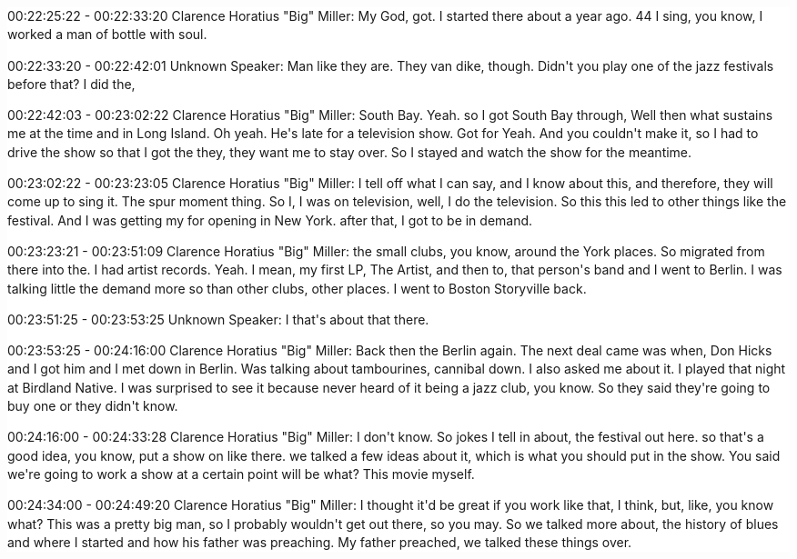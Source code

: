 
00:22:25:22 - 00:22:33:20
Clarence Horatius "Big" Miller:
My God, got. I started there about a year ago. 44 I sing, you know, I worked a man of bottle with soul.


00:22:33:20 - 00:22:42:01
Unknown Speaker:
Man like they are. They van dike, though. Didn't you play one of the jazz festivals before that? I did the,


00:22:42:03 - 00:23:02:22
Clarence Horatius "Big" Miller:
South Bay. Yeah. so I got South Bay through, Well then what sustains me at the time and in Long Island. Oh yeah. He's late for a television show. Got for Yeah. And you couldn't make it, so I had to drive the show so that I got the they, they want me to stay over. So I stayed and watch the show for the meantime.


00:23:02:22 - 00:23:23:05
Clarence Horatius "Big" Miller:
I tell off what I can say, and I know about this, and therefore, they will come up to sing it. The spur moment thing. So I, I was on television, well, I do the television. So this this led to other things like the festival. And I was getting my for opening in New York. after that, I got to be in demand.


00:23:23:21 - 00:23:51:09
Clarence Horatius "Big" Miller:
the small clubs, you know, around the York places. So migrated from there into the. I had artist records. Yeah. I mean, my first LP, The Artist, and then to, that person's band and I went to Berlin. I was talking little the demand more so than other clubs, other places. I went to Boston Storyville back.


00:23:51:25 - 00:23:53:25
Unknown Speaker:
I that's about that there.


00:23:53:25 - 00:24:16:00
Clarence Horatius "Big" Miller:
Back then the Berlin again. The next deal came was when, Don Hicks and I got him and I met down in Berlin. Was talking about tambourines, cannibal down. I also asked me about it. I played that night at Birdland Native. I was surprised to see it because never heard of it being a jazz club, you know. So they said they're going to buy one or they didn't know.


00:24:16:00 - 00:24:33:28
Clarence Horatius "Big" Miller:
I don't know. So jokes I tell in about, the festival out here. so that's a good idea, you know, put a show on like there. we talked a few ideas about it, which is what you should put in the show. You said we're going to work a show at a certain point will be what? This movie myself.


00:24:34:00 - 00:24:49:20
Clarence Horatius "Big" Miller:
I thought it'd be great if you work like that, I think, but, like, you know what? This was a pretty big man, so I probably wouldn't get out there, so you may. So we talked more about, the history of blues and where I started and how his father was preaching. My father preached, we talked these things over.
